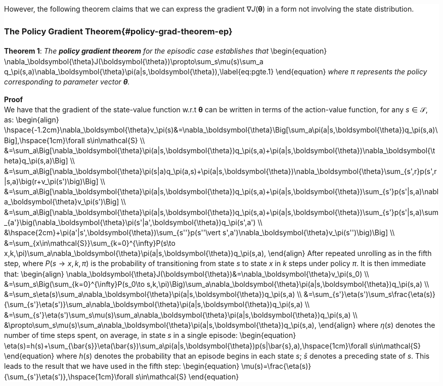 However, the following theorem claims that we can express the gradient $\nabla J(\boldsymbol{\theta})$ in a form not involving the state distribution. 

### The Policy Gradient Theorem{#policy-grad-theorem-ep}
<span id='theorem1'>**Theorem 1**</span>: *The **policy gradient theorem** for the episodic case establishes that*
\begin{equation}
\nabla_\boldsymbol{\theta}J(\boldsymbol{\theta})\propto\sum_s\mu(s)\sum_a q_\pi(s,a)\nabla_\boldsymbol{\theta}\pi(a|s,\boldsymbol{\theta}),\label{eq:pgte.1}
\end{equation}
*where $\pi$ represents the policy corresponding to parameter vector $\boldsymbol{\theta}$.*

**Proof**  
We have that the gradient of the state-value function w.r.t $\boldsymbol{\theta}$ can be written in terms of the action-value function, for any $s\in\mathcal{S}$, as:
\begin{align}
\hspace{-1.2cm}\nabla_\boldsymbol{\theta}v_\pi(s)&=\nabla_\boldsymbol{\theta}\Big[\sum_a\pi(a|s,\boldsymbol{\theta})q_\pi(s,a)\Big],\hspace{1cm}\forall s\in\mathcal{S} \\\\ &=\sum_a\Big[\nabla_\boldsymbol{\theta}\pi(a|s,\boldsymbol{\theta})q_\pi(s,a)+\pi(a|s,\boldsymbol{\theta})\nabla_\boldsymbol{\theta}q_\pi(s,a)\Big] \\\\ &=\sum_a\Big[\nabla_\boldsymbol{\theta}\pi(s|a)q_\pi(a,s)+\pi(a|s,\boldsymbol{\theta})\nabla_\boldsymbol{\theta}\sum_{s',r}p(s',r|s,a)\big(r+v_\pi(s')\big)\Big] \\\\ &=\sum_a\Big[\nabla_\boldsymbol{\theta}\pi(a|s,\boldsymbol{\theta})q_\pi(s,a)+\pi(a|s,\boldsymbol{\theta})\sum_{s'}p(s'|s,a)\nabla_\boldsymbol{\theta}v_\pi(s')\Big] \\\\ &=\sum_a\Big[\nabla_\boldsymbol{\theta}\pi(a|s,\boldsymbol{\theta})q_\pi(s,a)+\pi(a|s,\boldsymbol{\theta})\sum_{s'}p(s'|s,a)\sum_{a'}\big(\nabla_\boldsymbol{\theta}\pi(s'|a',\boldsymbol{\theta})q_\pi(s',a') \\\\ &\hspace{2cm}+\pi(a'|s',\boldsymbol{\theta})\sum_{s\'\'}p(s\'\'\vert s',a')\nabla_\boldsymbol{\theta}v_\pi(s\'\')\big)\Big] \\\\ &=\sum_{x\in\mathcal{S}}\sum_{k=0}^{\infty}P(s\to x,k,\pi)\sum_a\nabla_\boldsymbol{\theta}\pi(a|s,\boldsymbol{\theta})q_\pi(s,a),
\end{align}
After repeated unrolling as in the fifth step, where $P(s\to x,k,\pi)$ is the probability of transitioning from state $s$ to state $x$ in $k$ steps under policy $\pi$. It is then immediate that:
\begin{align}
\nabla_\boldsymbol{\theta}J(\boldsymbol{\theta})&=\nabla_\boldsymbol{\theta}v_\pi(s_0) \\\\ &=\sum_s\Big(\sum_{k=0}^{\infty}P(s_0\to s,k,\pi)\Big)\sum_a\nabla_\boldsymbol{\theta}\pi(a|s,\boldsymbol{\theta})q_\pi(s,a) \\\\ &=\sum_s\eta(s)\sum_a\nabla_\boldsymbol{\theta}\pi(a|s,\boldsymbol{\theta})q_\pi(s,a) \\\\ &=\sum_{s'}\eta(s')\sum_s\frac{\eta(s)}{\sum_{s'}\eta(s')}\sum_a\nabla_\boldsymbol{\theta}\pi(a|s,\boldsymbol{\theta})q_\pi(s,a) \\\\ &=\sum_{s'}\eta(s')\sum_s\mu(s)\sum_a\nabla_\boldsymbol{\theta}\pi(a|s,\boldsymbol{\theta})q_\pi(s,a) \\\\ &\propto\sum_s\mu(s)\sum_a\nabla_\boldsymbol{\theta}\pi(a|s,\boldsymbol{\theta})q_\pi(s,a),
\end{align}
where $\eta(s)$ denotes the number of time steps spent, on average, in state $s$ in a single episode:
\begin{equation}
\eta(s)=h(s)+\sum_{\bar{s}}\eta(\bar{s})\sum_a\pi(a|s,\boldsymbol{\theta})p(s|\bar{s},a),\hspace{1cm}\forall s\in\mathcal{S}
\end{equation}
where $h(s)$ denotes the probability that an episode begins in each state $s$; $\bar{s}$ denotes a preceding state of $s$. This leads to the result that we have used in the fifth step:
\begin{equation}
\mu(s)=\frac{\eta(s)}{\sum_{s'}\eta(s')},\hspace{1cm}\forall s\in\mathcal{S}
\end{equation}
